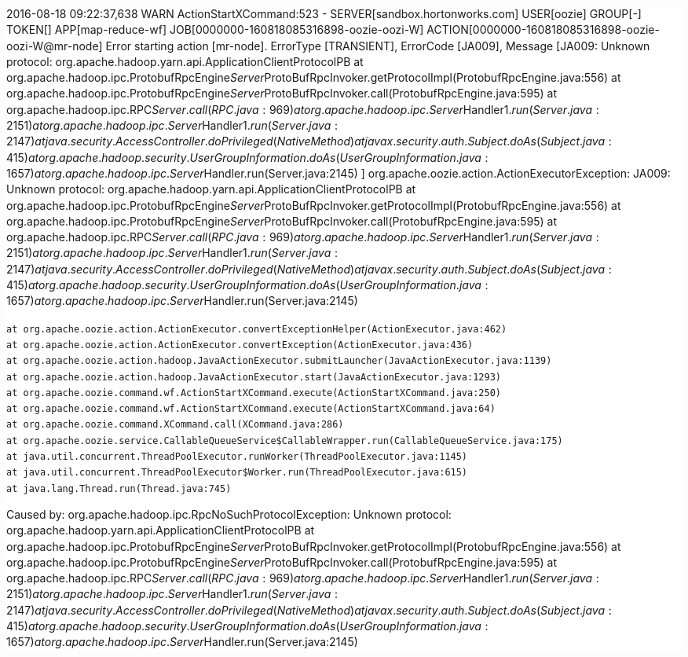 2016-08-18 09:22:37,638  WARN ActionStartXCommand:523 - SERVER[sandbox.hortonworks.com] USER[oozie] GROUP[-] TOKEN[] APP[map-reduce-wf] JOB[0000000-160818085316898-oozie-oozi-W] ACTION[0000000-160818085316898-oozie-oozi-W@mr-node] Error starting action [mr-node]. ErrorType [TRANSIENT], ErrorCode [JA009], Message [JA009: Unknown protocol: org.apache.hadoop.yarn.api.ApplicationClientProtocolPB
	at org.apache.hadoop.ipc.ProtobufRpcEngine$Server$ProtoBufRpcInvoker.getProtocolImpl(ProtobufRpcEngine.java:556)
	at org.apache.hadoop.ipc.ProtobufRpcEngine$Server$ProtoBufRpcInvoker.call(ProtobufRpcEngine.java:595)
	at org.apache.hadoop.ipc.RPC$Server.call(RPC.java:969)
	at org.apache.hadoop.ipc.Server$Handler$1.run(Server.java:2151)
	at org.apache.hadoop.ipc.Server$Handler$1.run(Server.java:2147)
	at java.security.AccessController.doPrivileged(Native Method)
	at javax.security.auth.Subject.doAs(Subject.java:415)
	at org.apache.hadoop.security.UserGroupInformation.doAs(UserGroupInformation.java:1657)
	at org.apache.hadoop.ipc.Server$Handler.run(Server.java:2145)
]
org.apache.oozie.action.ActionExecutorException: JA009: Unknown protocol: org.apache.hadoop.yarn.api.ApplicationClientProtocolPB
	at org.apache.hadoop.ipc.ProtobufRpcEngine$Server$ProtoBufRpcInvoker.getProtocolImpl(ProtobufRpcEngine.java:556)
	at org.apache.hadoop.ipc.ProtobufRpcEngine$Server$ProtoBufRpcInvoker.call(ProtobufRpcEngine.java:595)
	at org.apache.hadoop.ipc.RPC$Server.call(RPC.java:969)
	at org.apache.hadoop.ipc.Server$Handler$1.run(Server.java:2151)
	at org.apache.hadoop.ipc.Server$Handler$1.run(Server.java:2147)
	at java.security.AccessController.doPrivileged(Native Method)
	at javax.security.auth.Subject.doAs(Subject.java:415)
	at org.apache.hadoop.security.UserGroupInformation.doAs(UserGroupInformation.java:1657)
	at org.apache.hadoop.ipc.Server$Handler.run(Server.java:2145)

	at org.apache.oozie.action.ActionExecutor.convertExceptionHelper(ActionExecutor.java:462)
	at org.apache.oozie.action.ActionExecutor.convertException(ActionExecutor.java:436)
	at org.apache.oozie.action.hadoop.JavaActionExecutor.submitLauncher(JavaActionExecutor.java:1139)
	at org.apache.oozie.action.hadoop.JavaActionExecutor.start(JavaActionExecutor.java:1293)
	at org.apache.oozie.command.wf.ActionStartXCommand.execute(ActionStartXCommand.java:250)
	at org.apache.oozie.command.wf.ActionStartXCommand.execute(ActionStartXCommand.java:64)
	at org.apache.oozie.command.XCommand.call(XCommand.java:286)
	at org.apache.oozie.service.CallableQueueService$CallableWrapper.run(CallableQueueService.java:175)
	at java.util.concurrent.ThreadPoolExecutor.runWorker(ThreadPoolExecutor.java:1145)
	at java.util.concurrent.ThreadPoolExecutor$Worker.run(ThreadPoolExecutor.java:615)
	at java.lang.Thread.run(Thread.java:745)
Caused by: org.apache.hadoop.ipc.RpcNoSuchProtocolException: Unknown protocol: org.apache.hadoop.yarn.api.ApplicationClientProtocolPB
	at org.apache.hadoop.ipc.ProtobufRpcEngine$Server$ProtoBufRpcInvoker.getProtocolImpl(ProtobufRpcEngine.java:556)
	at org.apache.hadoop.ipc.ProtobufRpcEngine$Server$ProtoBufRpcInvoker.call(ProtobufRpcEngine.java:595)
	at org.apache.hadoop.ipc.RPC$Server.call(RPC.java:969)
	at org.apache.hadoop.ipc.Server$Handler$1.run(Server.java:2151)
	at org.apache.hadoop.ipc.Server$Handler$1.run(Server.java:2147)
	at java.security.AccessController.doPrivileged(Native Method)
	at javax.security.auth.Subject.doAs(Subject.java:415)
	at org.apache.hadoop.security.UserGroupInformation.doAs(UserGroupInformation.java:1657)
	at org.apache.hadoop.ipc.Server$Handler.run(Server.java:2145)
